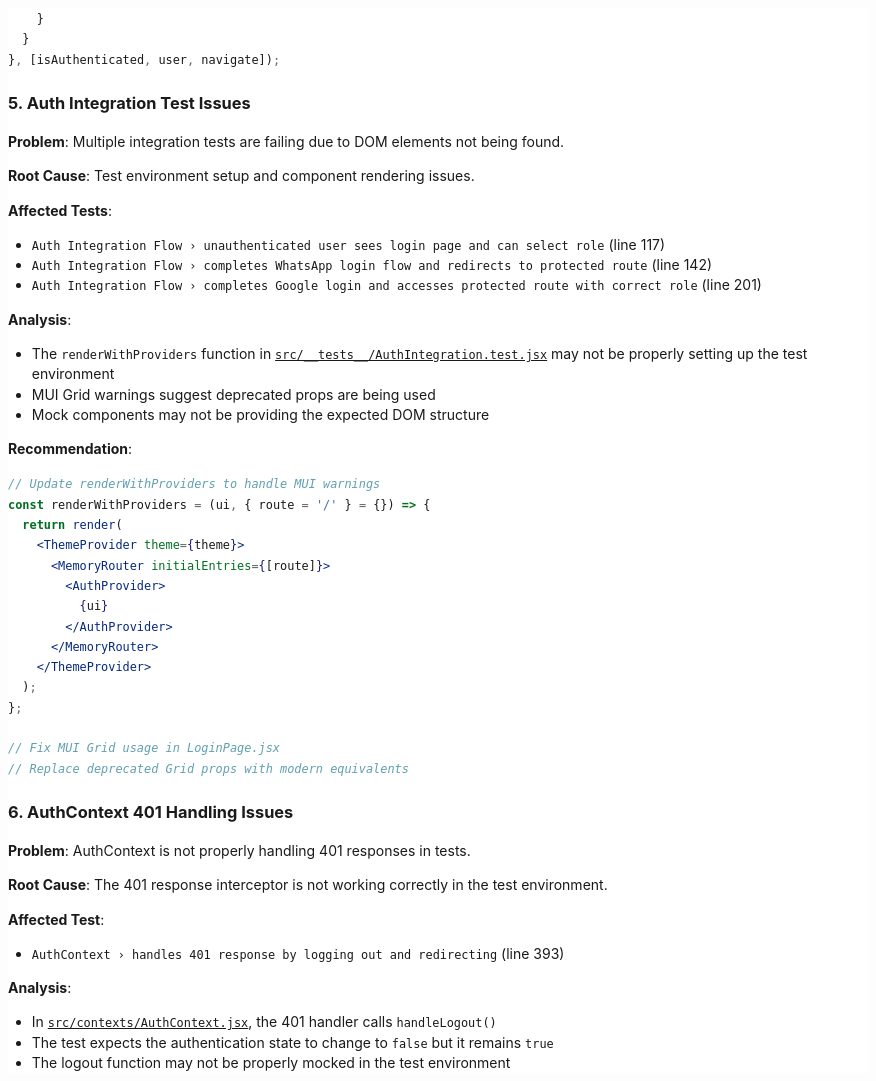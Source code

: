 ```jsx
    }
  }
}, [isAuthenticated, user, navigate]);
```

### 5. Auth Integration Test Issues

**Problem**: Multiple integration tests are failing due to DOM elements not being found.

**Root Cause**: Test environment setup and component rendering issues.

**Affected Tests**:
- `Auth Integration Flow › unauthenticated user sees login page and can select role` (line 117)
- `Auth Integration Flow › completes WhatsApp login flow and redirects to protected route` (line 142)
- `Auth Integration Flow › completes Google login and accesses protected route with correct role` (line 201)

**Analysis**:
- The `renderWithProviders` function in [`src/__tests__/AuthIntegration.test.jsx`](src/__tests__/AuthIntegration.test.jsx:86-96) may not be properly setting up the test environment
- MUI Grid warnings suggest deprecated props are being used
- Mock components may not be providing the expected DOM structure

**Recommendation**:
```jsx
// Update renderWithProviders to handle MUI warnings
const renderWithProviders = (ui, { route = '/' } = {}) => {
  return render(
    <ThemeProvider theme={theme}>
      <MemoryRouter initialEntries={[route]}>
        <AuthProvider>
          {ui}
        </AuthProvider>
      </MemoryRouter>
    </ThemeProvider>
  );
};

// Fix MUI Grid usage in LoginPage.jsx
// Replace deprecated Grid props with modern equivalents
```

### 6. AuthContext 401 Handling Issues

**Problem**: AuthContext is not properly handling 401 responses in tests.

**Root Cause**: The 401 response interceptor is not working correctly in the test environment.

**Affected Test**:
- `AuthContext › handles 401 response by logging out and redirecting` (line 393)

**Analysis**:
- In [`src/contexts/AuthContext.jsx`](src/contexts/AuthContext.jsx:266-268), the 401 handler calls `handleLogout()`
- The test expects the authentication state to change to `false` but it remains `true`
- The logout function may not be properly mocked in the test environment
